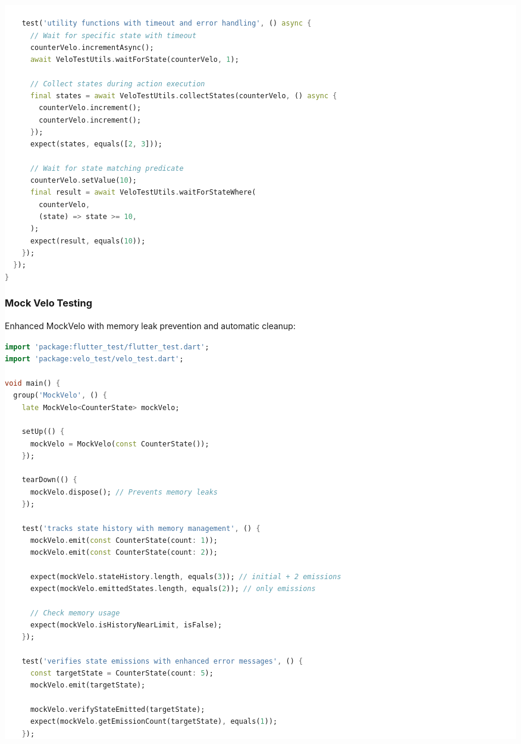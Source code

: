 ```dart

    test('utility functions with timeout and error handling', () async {
      // Wait for specific state with timeout
      counterVelo.incrementAsync();
      await VeloTestUtils.waitForState(counterVelo, 1);
      
      // Collect states during action execution
      final states = await VeloTestUtils.collectStates(counterVelo, () async {
        counterVelo.increment();
        counterVelo.increment();
      });
      expect(states, equals([2, 3]));
      
      // Wait for state matching predicate
      counterVelo.setValue(10);
      final result = await VeloTestUtils.waitForStateWhere(
        counterVelo, 
        (state) => state >= 10,
      );
      expect(result, equals(10));
    });
  });
}
```

### Mock Velo Testing

Enhanced MockVelo with memory leak prevention and automatic cleanup:

```dart
import 'package:flutter_test/flutter_test.dart';
import 'package:velo_test/velo_test.dart';

void main() {
  group('MockVelo', () {
    late MockVelo<CounterState> mockVelo;

    setUp(() {
      mockVelo = MockVelo(const CounterState());
    });

    tearDown(() {
      mockVelo.dispose(); // Prevents memory leaks
    });

    test('tracks state history with memory management', () {
      mockVelo.emit(const CounterState(count: 1));
      mockVelo.emit(const CounterState(count: 2));

      expect(mockVelo.stateHistory.length, equals(3)); // initial + 2 emissions
      expect(mockVelo.emittedStates.length, equals(2)); // only emissions
      
      // Check memory usage
      expect(mockVelo.isHistoryNearLimit, isFalse);
    });

    test('verifies state emissions with enhanced error messages', () {
      const targetState = CounterState(count: 5);
      mockVelo.emit(targetState);

      mockVelo.verifyStateEmitted(targetState);
      expect(mockVelo.getEmissionCount(targetState), equals(1));
    });

```